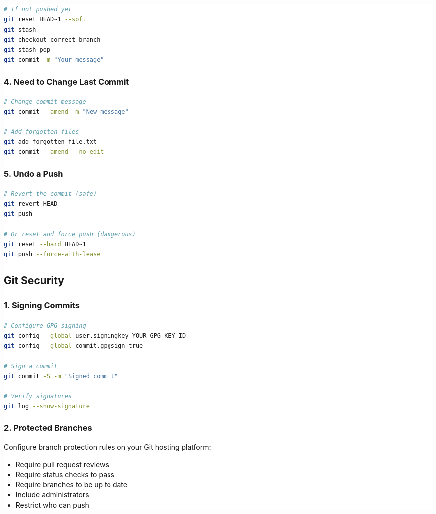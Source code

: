 ```bash
# If not pushed yet
git reset HEAD~1 --soft
git stash
git checkout correct-branch
git stash pop
git commit -m "Your message"
```

### 4. Need to Change Last Commit

```bash
# Change commit message
git commit --amend -m "New message"

# Add forgotten files
git add forgotten-file.txt
git commit --amend --no-edit
```

### 5. Undo a Push

```bash
# Revert the commit (safe)
git revert HEAD
git push

# Or reset and force push (dangerous)
git reset --hard HEAD~1
git push --force-with-lease
```

## Git Security

### 1. Signing Commits

```bash
# Configure GPG signing
git config --global user.signingkey YOUR_GPG_KEY_ID
git config --global commit.gpgsign true

# Sign a commit
git commit -S -m "Signed commit"

# Verify signatures
git log --show-signature
```

### 2. Protected Branches

Configure branch protection rules on your Git hosting platform:
- Require pull request reviews
- Require status checks to pass
- Require branches to be up to date
- Include administrators
- Restrict who can push
